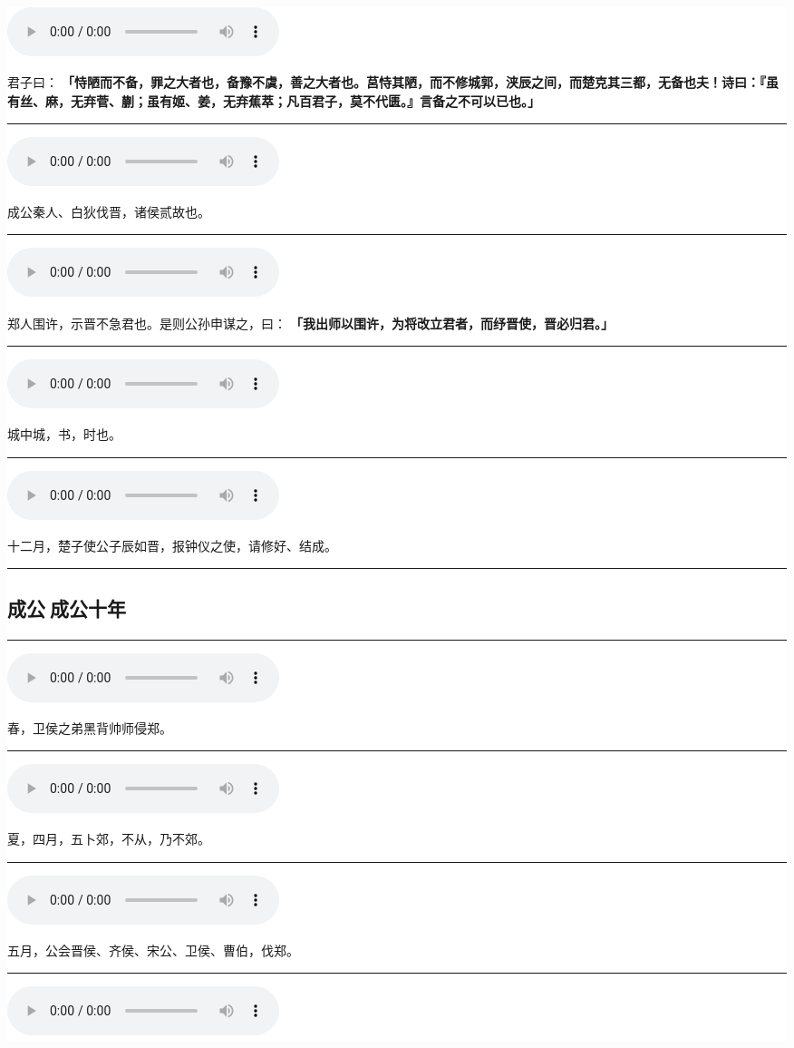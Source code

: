 
![](assets/audios/08/199.mp3)

君子曰： __「恃陋而不备，罪之大者也，备豫不虞，善之大者也。莒恃其陋，而不修城郭，浃辰之间，而楚克其三都，无备也夫！诗曰：『虽有丝、麻，无弃菅、蒯；虽有姬、姜，无弃蕉萃；凡百君子，莫不代匮。』言备之不可以已也。」__ 

---

![](assets/audios/08/200.mp3)

成公秦人、白狄伐晋，诸侯贰故也。

---

![](assets/audios/08/201.mp3)

郑人围许，示晋不急君也。是则公孙申谋之，曰： __「我出师以围许，为将改立君者，而纾晋使，晋必归君。」__ 

---

![](assets/audios/08/202.mp3)

城中城，书，时也。

---

![](assets/audios/08/203.mp3)

十二月，楚子使公子辰如晋，报钟仪之使，请修好、结成。

---

## 成公 成公十年

---

![](assets/audios/08/205.mp3)

春，卫侯之弟黑背帅师侵郑。

---

![](assets/audios/08/206.mp3)

夏，四月，五卜郊，不从，乃不郊。

---

![](assets/audios/08/207.mp3)

五月，公会晋侯、齐侯、宋公、卫侯、曹伯，伐郑。

---

![](assets/audios/08/208.mp3)
